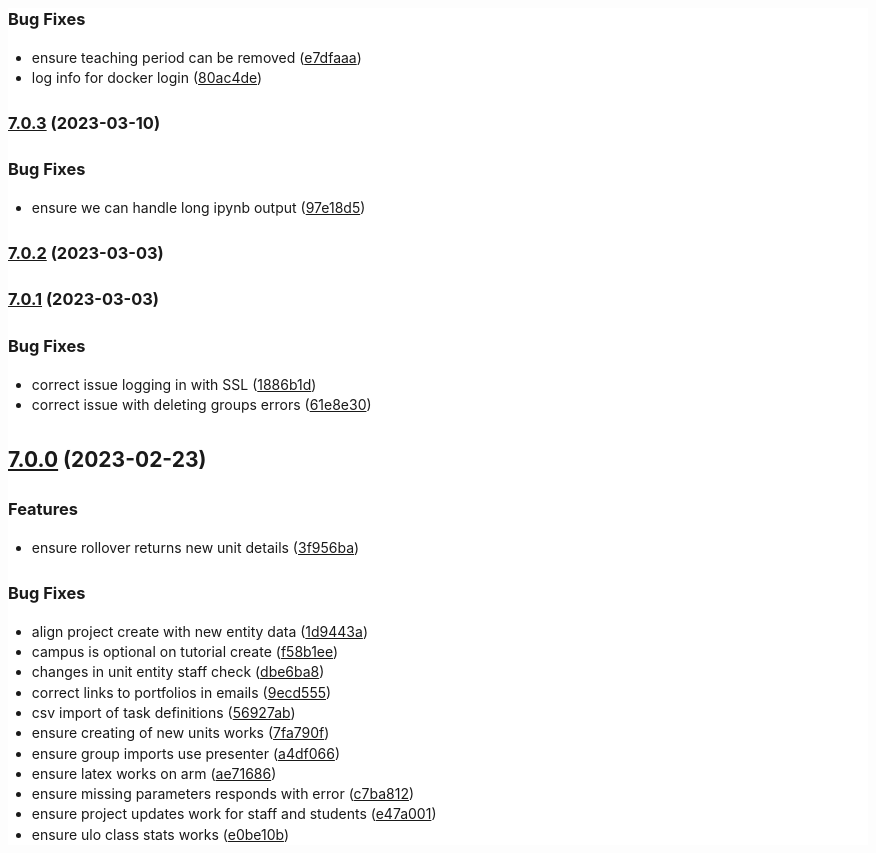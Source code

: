 
### Bug Fixes

* ensure teaching period can be removed ([e7dfaaa](https://github.com/macite/doubtfire-deploy/commit/e7dfaaa7d7df4e2191c9e7df071cc7f7807c17e7))
* log info for docker login ([80ac4de](https://github.com/macite/doubtfire-deploy/commit/80ac4ded27f142451e8379511a87f2457cdbd58a))

### [7.0.3](https://github.com/macite/doubtfire-deploy/compare/v7.0.2...v7.0.3) (2023-03-10)


### Bug Fixes

* ensure we can handle long ipynb output ([97e18d5](https://github.com/macite/doubtfire-deploy/commit/97e18d54962f863e830aa13302ade47c026e00d6))

### [7.0.2](https://github.com/macite/doubtfire-deploy/compare/v7.0.1...v7.0.2) (2023-03-03)

### [7.0.1](https://github.com/macite/doubtfire-deploy/compare/v7.0.0...v7.0.1) (2023-03-03)


### Bug Fixes

* correct issue logging in with SSL ([1886b1d](https://github.com/macite/doubtfire-deploy/commit/1886b1d923199115996f7ecb0c3fc161a55799ac))
* correct issue with deleting groups errors ([61e8e30](https://github.com/macite/doubtfire-deploy/commit/61e8e30109e5a2615261375531d5138774658357))

## [7.0.0](https://github.com/macite/doubtfire-deploy/compare/v6.0.18...v7.0.0) (2023-02-23)


### Features

* ensure rollover returns new unit details ([3f956ba](https://github.com/macite/doubtfire-deploy/commit/3f956ba6a68e71d8ead6c27a7ee34f78faf1f9b9))


### Bug Fixes

* align project create with new entity data ([1d9443a](https://github.com/macite/doubtfire-deploy/commit/1d9443a20b8c0147097f98fcc3e4a3f8c9112134))
* campus is optional on tutorial create ([f58b1ee](https://github.com/macite/doubtfire-deploy/commit/f58b1eeb0e18bc2df71dd9e38bc04f00e98e8a53))
* changes in unit entity staff check ([dbe6ba8](https://github.com/macite/doubtfire-deploy/commit/dbe6ba80464d97ca40207fa5f60b95ff6d32f01d))
* correct links to portfolios in emails ([9ecd555](https://github.com/macite/doubtfire-deploy/commit/9ecd5555675c6ffebf639768587ffbdcccf2d28f))
* csv import of task definitions ([56927ab](https://github.com/macite/doubtfire-deploy/commit/56927abc258df08432f5fc810355f8778a5c7c3b))
* ensure creating of new units works ([7fa790f](https://github.com/macite/doubtfire-deploy/commit/7fa790f04e71d278484a6b1ea5710839468e73a4))
* ensure group imports use presenter ([a4df066](https://github.com/macite/doubtfire-deploy/commit/a4df06630e8c87007c14bbfee9e7b238670443f6))
* ensure latex works on arm ([ae71686](https://github.com/macite/doubtfire-deploy/commit/ae71686165df4af2ce0813118d9113bc882c856f))
* ensure missing parameters responds with error ([c7ba812](https://github.com/macite/doubtfire-deploy/commit/c7ba812693b229cc7899f1a952315ad0050444e3))
* ensure project updates work for staff and students ([e47a001](https://github.com/macite/doubtfire-deploy/commit/e47a001ba245daa1cee9924b39446a9c6ff87f26))
* ensure ulo class stats works ([e0be10b](https://github.com/macite/doubtfire-deploy/commit/e0be10b46258f0408993a3cb597a43648373537c))